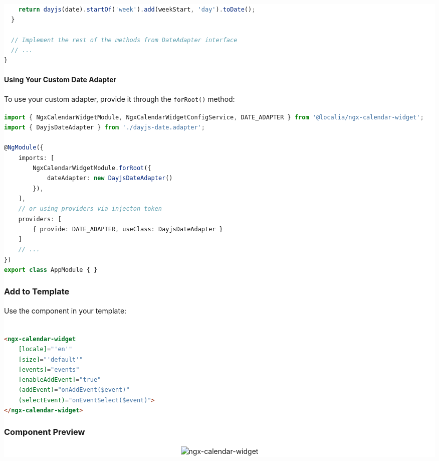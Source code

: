 ```typescript
    return dayjs(date).startOf('week').add(weekStart, 'day').toDate();
  }
  
  // Implement the rest of the methods from DateAdapter interface
  // ...
}
```

#### Using Your Custom Date Adapter

To use your custom adapter, provide it through the `forRoot()` method:

```typescript
import { NgxCalendarWidgetModule, NgxCalendarWidgetConfigService, DATE_ADAPTER } from '@localia/ngx-calendar-widget';
import { DayjsDateAdapter } from './dayjs-date.adapter';

@NgModule({
    imports: [
        NgxCalendarWidgetModule.forRoot({
            dateAdapter: new DayjsDateAdapter()
        }),
    ],
    // or using providers via injecton token
    providers: [
        { provide: DATE_ADAPTER, useClass: DayjsDateAdapter }
    ]
    // ...
})
export class AppModule { }
```

### Add to Template

Use the component in your template:

```html

<ngx-calendar-widget
    [locale]="'en'"
    [size]="'default'"
    [events]="events"
    [enableAddEvent]="true"
    (addEvent)="onAddEvent($event)"
    (selectEvent)="onEventSelect($event)">
</ngx-calendar-widget>
```

### Component Preview
<p align="center"> 
  <img src="https://giacomo.dev/media/ncw_preview.png" alt="ngx-calendar-widget" width="400"/>
</p>
